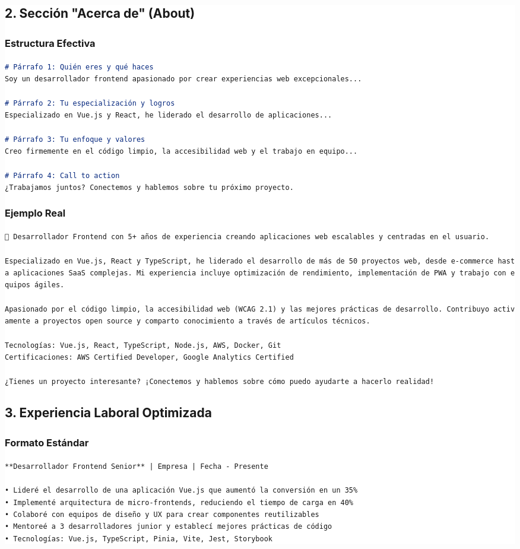 ## 2. Sección "Acerca de" (About)

### Estructura Efectiva

```markdown
# Párrafo 1: Quién eres y qué haces
Soy un desarrollador frontend apasionado por crear experiencias web excepcionales...

# Párrafo 2: Tu especialización y logros
Especializado en Vue.js y React, he liderado el desarrollo de aplicaciones...

# Párrafo 3: Tu enfoque y valores
Creo firmemente en el código limpio, la accesibilidad web y el trabajo en equipo...

# Párrafo 4: Call to action
¿Trabajamos juntos? Conectemos y hablemos sobre tu próximo proyecto.
```

### Ejemplo Real

```markdown
🚀 Desarrollador Frontend con 5+ años de experiencia creando aplicaciones web escalables y centradas en el usuario.

Especializado en Vue.js, React y TypeScript, he liderado el desarrollo de más de 50 proyectos web, desde e-commerce hasta aplicaciones SaaS complejas. Mi experiencia incluye optimización de rendimiento, implementación de PWA y trabajo con equipos ágiles.

Apasionado por el código limpio, la accesibilidad web (WCAG 2.1) y las mejores prácticas de desarrollo. Contribuyo activamente a proyectos open source y comparto conocimiento a través de artículos técnicos.

Tecnologías: Vue.js, React, TypeScript, Node.js, AWS, Docker, Git
Certificaciones: AWS Certified Developer, Google Analytics Certified

¿Tienes un proyecto interesante? ¡Conectemos y hablemos sobre cómo puedo ayudarte a hacerlo realidad!
```

## 3. Experiencia Laboral Optimizada

### Formato Estándar

```markdown
**Desarrollador Frontend Senior** | Empresa | Fecha - Presente

• Lideré el desarrollo de una aplicación Vue.js que aumentó la conversión en un 35%
• Implementé arquitectura de micro-frontends, reduciendo el tiempo de carga en 40%
• Colaboré con equipos de diseño y UX para crear componentes reutilizables
• Mentoreé a 3 desarrolladores junior y establecí mejores prácticas de código
• Tecnologías: Vue.js, TypeScript, Pinia, Vite, Jest, Storybook
```
